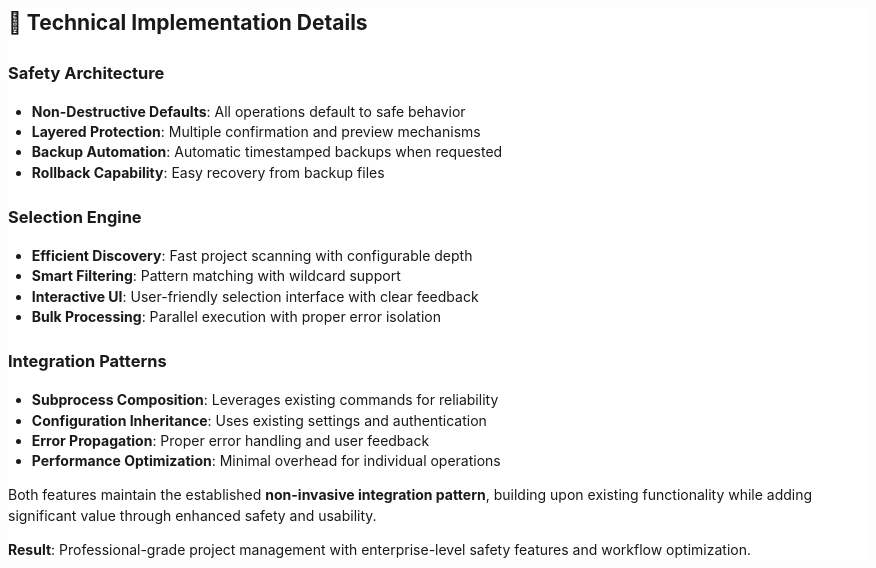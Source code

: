 
## 🔧 **Technical Implementation Details**

### Safety Architecture
- **Non-Destructive Defaults**: All operations default to safe behavior
- **Layered Protection**: Multiple confirmation and preview mechanisms  
- **Backup Automation**: Automatic timestamped backups when requested
- **Rollback Capability**: Easy recovery from backup files

### Selection Engine
- **Efficient Discovery**: Fast project scanning with configurable depth
- **Smart Filtering**: Pattern matching with wildcard support
- **Interactive UI**: User-friendly selection interface with clear feedback
- **Bulk Processing**: Parallel execution with proper error isolation

### Integration Patterns
- **Subprocess Composition**: Leverages existing commands for reliability
- **Configuration Inheritance**: Uses existing settings and authentication
- **Error Propagation**: Proper error handling and user feedback
- **Performance Optimization**: Minimal overhead for individual operations

Both features maintain the established **non-invasive integration pattern**, building upon existing functionality while adding significant value through enhanced safety and usability.

**Result**: Professional-grade project management with enterprise-level safety features and workflow optimization.
